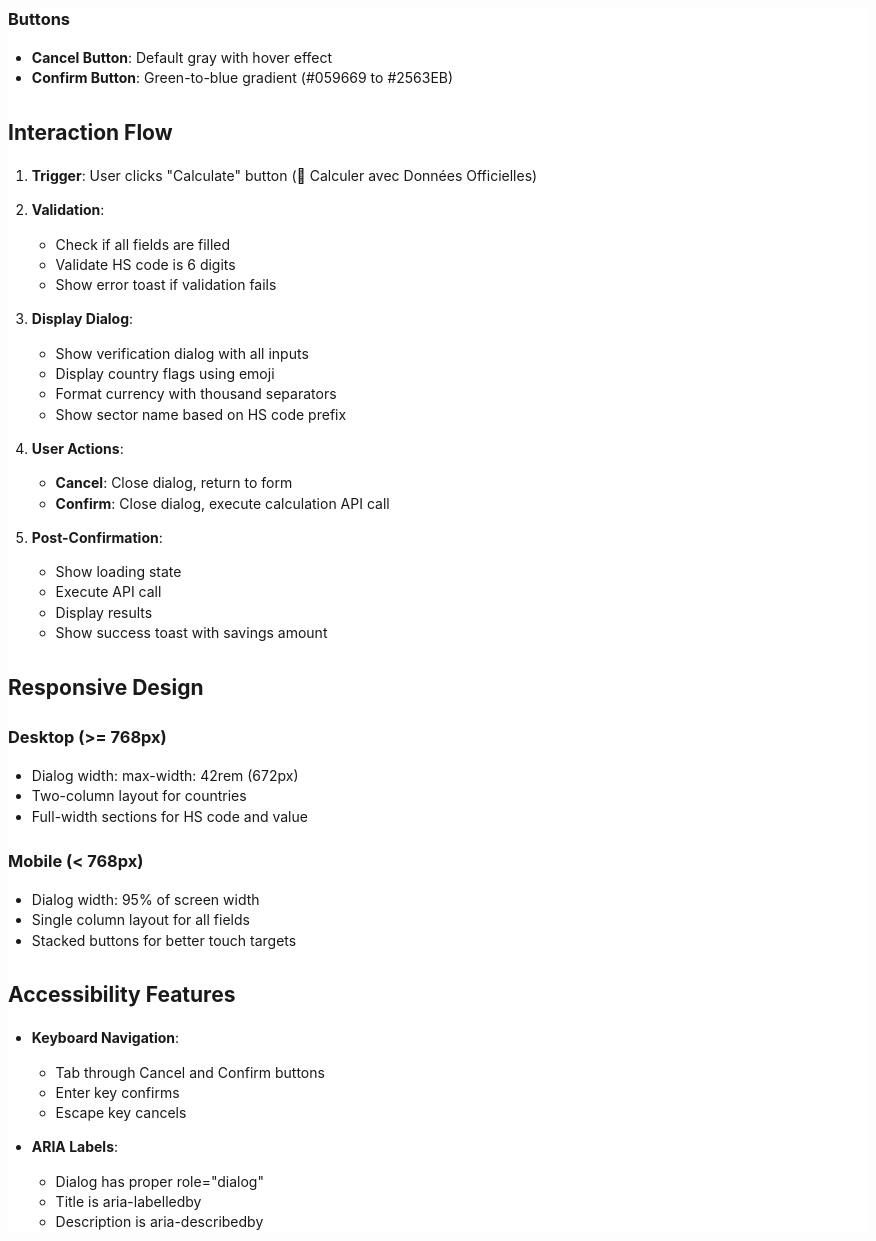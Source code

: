 ### Buttons
- **Cancel Button**: Default gray with hover effect
- **Confirm Button**: Green-to-blue gradient (#059669 to #2563EB)

## Interaction Flow

1. **Trigger**: User clicks "Calculate" button (🧮 Calculer avec Données Officielles)

2. **Validation**: 
   - Check if all fields are filled
   - Validate HS code is 6 digits
   - Show error toast if validation fails

3. **Display Dialog**:
   - Show verification dialog with all inputs
   - Display country flags using emoji
   - Format currency with thousand separators
   - Show sector name based on HS code prefix

4. **User Actions**:
   - **Cancel**: Close dialog, return to form
   - **Confirm**: Close dialog, execute calculation API call

5. **Post-Confirmation**:
   - Show loading state
   - Execute API call
   - Display results
   - Show success toast with savings amount

## Responsive Design

### Desktop (>= 768px)
- Dialog width: max-width: 42rem (672px)
- Two-column layout for countries
- Full-width sections for HS code and value

### Mobile (< 768px)
- Dialog width: 95% of screen width
- Single column layout for all fields
- Stacked buttons for better touch targets

## Accessibility Features

- **Keyboard Navigation**: 
  - Tab through Cancel and Confirm buttons
  - Enter key confirms
  - Escape key cancels

- **ARIA Labels**:
  - Dialog has proper role="dialog"
  - Title is aria-labelledby
  - Description is aria-describedby
